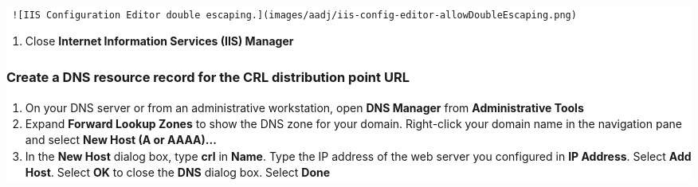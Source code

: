      ![IIS Configuration Editor double escaping.](images/aadj/iis-config-editor-allowDoubleEscaping.png)
1. Close **Internet Information Services (IIS) Manager**

### Create a DNS resource record for the CRL distribution point URL

1. On your DNS server or from an administrative workstation, open **DNS Manager** from **Administrative Tools**
1. Expand **Forward Lookup Zones** to show the DNS zone for your domain. Right-click your domain name in the navigation pane and select **New Host (A or AAAA)...**
1. In the **New Host** dialog box, type **crl** in **Name**. Type the IP address of the web server you configured in **IP Address**. Select **Add Host**. Select **OK** to close the **DNS** dialog box. Select **Done**